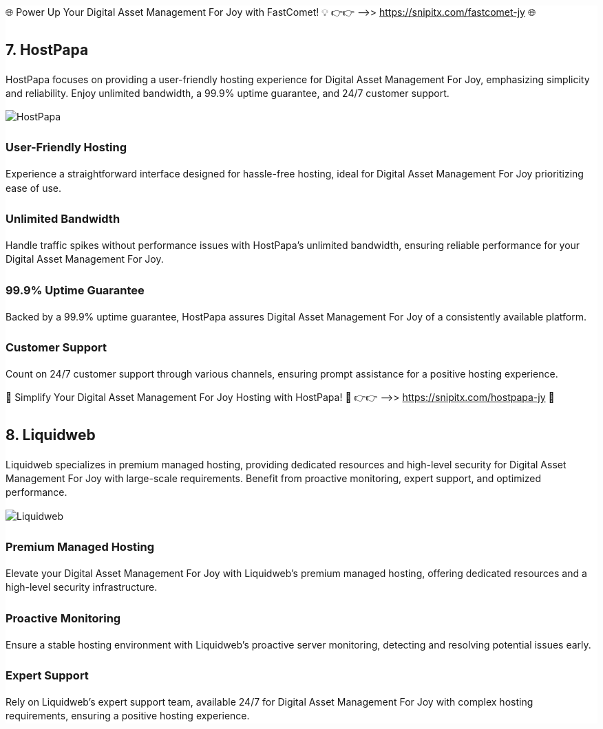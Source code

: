 🌐 Power Up Your Digital Asset Management For Joy with FastComet! 💡
👉👉 -->> https://snipitx.com/fastcomet-jy 🌐

## 7. HostPapa

HostPapa focuses on providing a user-friendly hosting experience for Digital Asset Management For Joy, emphasizing simplicity and reliability. Enjoy unlimited bandwidth, a 99.9% uptime guarantee, and 24/7 customer support.

![HostPapa](https://i.imgur.com/ouDTkvl.jpeg "HostPapa Hosting")

### User-Friendly Hosting
Experience a straightforward interface designed for hassle-free hosting, ideal for Digital Asset Management For Joy prioritizing ease of use.

### Unlimited Bandwidth
Handle traffic spikes without performance issues with HostPapa’s unlimited bandwidth, ensuring reliable performance for your Digital Asset Management For Joy.

### 99.9% Uptime Guarantee
Backed by a 99.9% uptime guarantee, HostPapa assures Digital Asset Management For Joy of a consistently available platform.

### Customer Support
Count on 24/7 customer support through various channels, ensuring prompt assistance for a positive hosting experience.

🌈 Simplify Your Digital Asset Management For Joy Hosting with HostPapa! 🚀
👉👉 -->> https://snipitx.com/hostpapa-jy 🚀

## 8. Liquidweb

Liquidweb specializes in premium managed hosting, providing dedicated resources and high-level security for Digital Asset Management For Joy with large-scale requirements. Benefit from proactive monitoring, expert support, and optimized performance.

![Liquidweb](https://i.imgur.com/4IvT9SC.jpeg "Liquidweb Hosting")

### Premium Managed Hosting
Elevate your Digital Asset Management For Joy with Liquidweb’s premium managed hosting, offering dedicated resources and a high-level security infrastructure.

### Proactive Monitoring
Ensure a stable hosting environment with Liquidweb’s proactive server monitoring, detecting and resolving potential issues early.

### Expert Support
Rely on Liquidweb’s expert support team, available 24/7 for Digital Asset Management For Joy with complex hosting requirements, ensuring a positive hosting experience.
